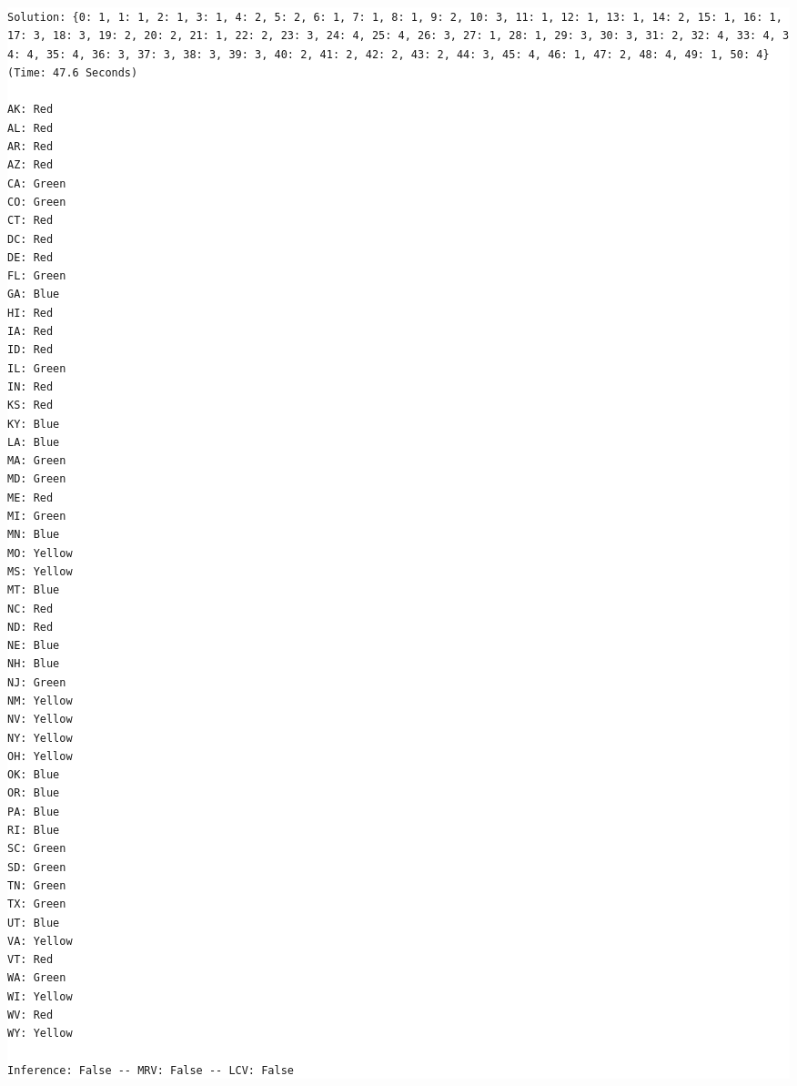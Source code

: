 ```
Solution: {0: 1, 1: 1, 2: 1, 3: 1, 4: 2, 5: 2, 6: 1, 7: 1, 8: 1, 9: 2, 10: 3, 11: 1, 12: 1, 13: 1, 14: 2, 15: 1, 16: 1, 17: 3, 18: 3, 19: 2, 20: 2, 21: 1, 22: 2, 23: 3, 24: 4, 25: 4, 26: 3, 27: 1, 28: 1, 29: 3, 30: 3, 31: 2, 32: 4, 33: 4, 34: 4, 35: 4, 36: 3, 37: 3, 38: 3, 39: 3, 40: 2, 41: 2, 42: 2, 43: 2, 44: 3, 45: 4, 46: 1, 47: 2, 48: 4, 49: 1, 50: 4}
(Time: 47.6 Seconds)

AK: Red
AL: Red
AR: Red
AZ: Red
CA: Green
CO: Green
CT: Red
DC: Red
DE: Red
FL: Green
GA: Blue
HI: Red
IA: Red
ID: Red
IL: Green
IN: Red
KS: Red
KY: Blue
LA: Blue
MA: Green
MD: Green
ME: Red
MI: Green
MN: Blue
MO: Yellow
MS: Yellow
MT: Blue
NC: Red
ND: Red
NE: Blue
NH: Blue
NJ: Green
NM: Yellow
NV: Yellow
NY: Yellow
OH: Yellow
OK: Blue
OR: Blue
PA: Blue
RI: Blue
SC: Green
SD: Green
TN: Green
TX: Green
UT: Blue
VA: Yellow
VT: Red
WA: Green
WI: Yellow
WV: Red
WY: Yellow

Inference: False -- MRV: False -- LCV: False

```